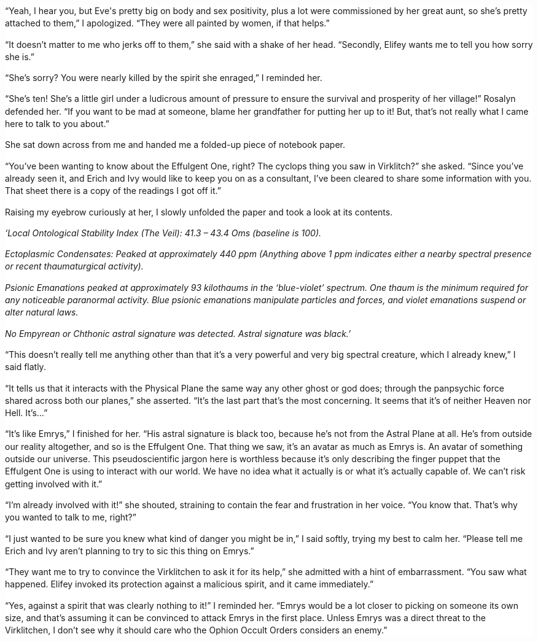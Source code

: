 “Yeah, I hear you, but Eve's pretty big on body and sex positivity, plus a lot were commissioned by her great aunt, so she’s pretty attached to them,” I apologized. “They were all painted by women, if that helps.”

“It doesn’t matter to me who jerks off to them,” she said with a shake of her head. “Secondly, Elifey wants me to tell you how sorry she is.”

“She’s sorry? You were nearly killed by the spirit she enraged,” I reminded her.

“She’s ten! She’s a little girl under a ludicrous amount of pressure to ensure the survival and prosperity of her village!” Rosalyn defended her. “If you want to be mad at someone, blame her grandfather for putting her up to it! But, that’s not really what I came here to talk to you about.”

She sat down across from me and handed me a folded-up piece of notebook paper.

“You’ve been wanting to know about the Effulgent One, right? The cyclops thing you saw in Virklitch?” she asked. “Since you’ve already seen it, and Erich and Ivy would like to keep you on as a consultant, I’ve been cleared to share some information with you. That sheet there is a copy of the readings I got off it.”

Raising my eyebrow curiously at her, I slowly unfolded the paper and took a look at its contents.

*‘Local Ontological Stability Index (The Veil): 41.3 – 43.4 Oms (baseline is 100).*

*Ectoplasmic Condensates: Peaked at approximately 440 ppm (Anything above 1 ppm indicates either a nearby spectral presence or recent thaumaturgical activity).*

*Psionic Emanations peaked at approximately 93 kilothaums in the ‘blue-violet’ spectrum. One thaum is the minimum required for any noticeable paranormal activity. Blue psionic emanations manipulate particles and forces, and violet emanations suspend or alter natural laws.*

*No Empyrean or Chthonic astral signature was detected. Astral signature was black.’*

“This doesn’t really tell me anything other than that it’s a very powerful and very big spectral creature, which I already knew,” I said flatly.

“It tells us that it interacts with the Physical Plane the same way any other ghost or god does; through the panpsychic force shared across both our planes,” she asserted. “It’s the last part that’s the most concerning. It seems that it’s of neither Heaven nor Hell. It’s…”

“It’s like Emrys,” I finished for her. “His astral signature is black too, because he’s not from the Astral Plane at all. He’s from outside our reality altogether, and so is the Effulgent One. That thing we saw, it’s an avatar as much as Emrys is. An avatar of something outside our universe. This pseudoscientific jargon here is worthless because it’s only describing the finger puppet that the Effulgent One is using to interact with our world. We have no idea what it actually is or what it’s actually capable of. We can’t risk getting involved with it.”

“I’m already involved with it!” she shouted, straining to contain the fear and frustration in her voice.  “You know that. That’s why you wanted to talk to me, right?”

“I just wanted to be sure you knew what kind of danger you might be in,” I said softly, trying my best to calm her. “Please tell me Erich and Ivy aren’t planning to try to sic this thing on Emrys.”

“They want me to try to convince the Virklitchen to ask it for its help,” she admitted with a hint of embarrassment. “You saw what happened. Elifey invoked its protection against a malicious spirit, and it came immediately.”

“Yes, against a spirit that was clearly nothing to it!” I reminded her. “Emrys would be a lot closer to picking on someone its own size, and that’s assuming it can be convinced to attack Emrys in the first place. Unless Emrys was a direct threat to the Virklitchen, I don’t see why it should care who the Ophion Occult Orders considers an enemy.”
